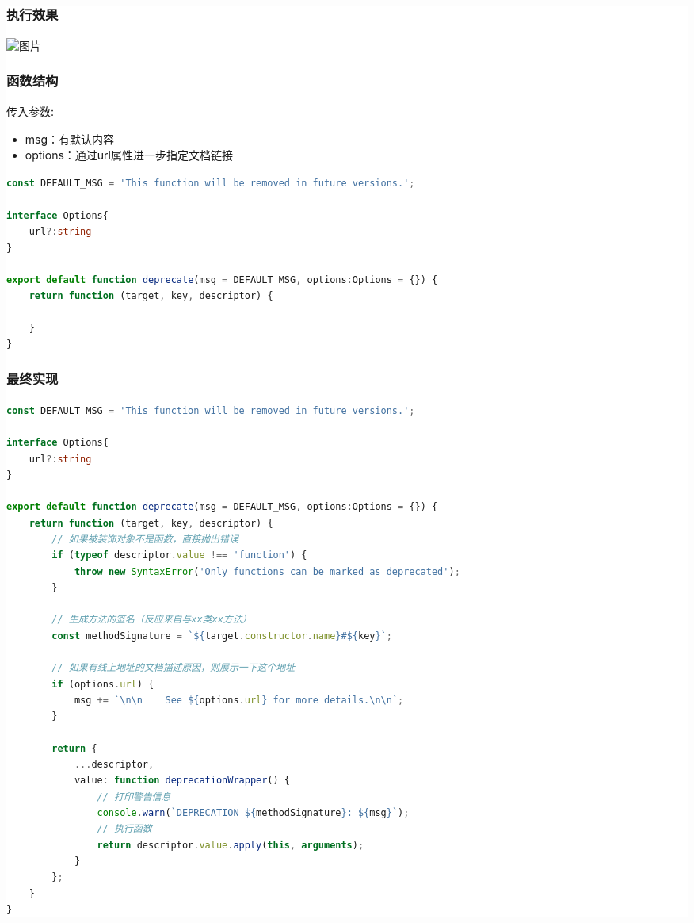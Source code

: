 ### 执行效果

![图片](https://img.cdn.sugarat.top/mdImg/MTYyNDc4MTEwMTY4MQ==624781101681)

### 函数结构
传入参数:
* msg：有默认内容
* options：通过url属性进一步指定文档链接

```ts
const DEFAULT_MSG = 'This function will be removed in future versions.';

interface Options{
    url?:string
}

export default function deprecate(msg = DEFAULT_MSG, options:Options = {}) {
    return function (target, key, descriptor) {

    }
}
```

### 最终实现
```ts
const DEFAULT_MSG = 'This function will be removed in future versions.';

interface Options{
    url?:string
}

export default function deprecate(msg = DEFAULT_MSG, options:Options = {}) {
    return function (target, key, descriptor) {
        // 如果被装饰对象不是函数，直接抛出错误
        if (typeof descriptor.value !== 'function') {
            throw new SyntaxError('Only functions can be marked as deprecated');
        }

        // 生成方法的签名（反应来自与xx类xx方法）
        const methodSignature = `${target.constructor.name}#${key}`;

        // 如果有线上地址的文档描述原因，则展示一下这个地址
        if (options.url) {
            msg += `\n\n    See ${options.url} for more details.\n\n`;
        }

        return {
            ...descriptor,
            value: function deprecationWrapper() {
                // 打印警告信息
                console.warn(`DEPRECATION ${methodSignature}: ${msg}`);
                // 执行函数
                return descriptor.value.apply(this, arguments);
            }
        };
    }
}
```
